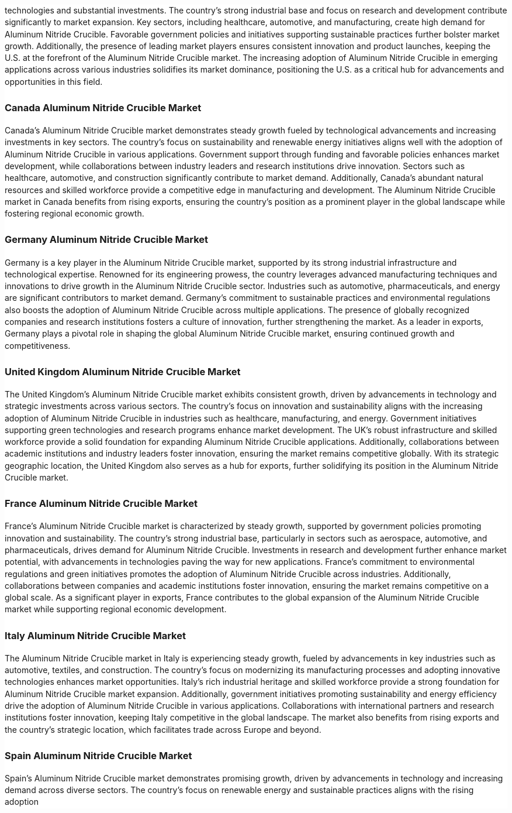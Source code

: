 technologies and substantial investments. The country&rsquo;s strong industrial base and focus on research and development contribute significantly to market expansion. Key sectors, including healthcare, automotive, and manufacturing, create high demand for Aluminum Nitride Crucible. Favorable government policies and initiatives supporting sustainable practices further bolster market growth. Additionally, the presence of leading market players ensures consistent innovation and product launches, keeping the U.S. at the forefront of the Aluminum Nitride Crucible market. The increasing adoption of Aluminum Nitride Crucible in emerging applications across various industries solidifies its market dominance, positioning the U.S. as a critical hub for advancements and opportunities in this field.</p><h3>Canada Aluminum Nitride Crucible Market</h3><p>Canada&rsquo;s Aluminum Nitride Crucible market demonstrates steady growth fueled by technological advancements and increasing investments in key sectors. The country&rsquo;s focus on sustainability and renewable energy initiatives aligns well with the adoption of Aluminum Nitride Crucible in various applications. Government support through funding and favorable policies enhances market development, while collaborations between industry leaders and research institutions drive innovation. Sectors such as healthcare, automotive, and construction significantly contribute to market demand. Additionally, Canada&rsquo;s abundant natural resources and skilled workforce provide a competitive edge in manufacturing and development. The Aluminum Nitride Crucible market in Canada benefits from rising exports, ensuring the country&rsquo;s position as a prominent player in the global landscape while fostering regional economic growth.</p><h3>Germany Aluminum Nitride Crucible Market</h3><p>Germany is a key player in the Aluminum Nitride Crucible market, supported by its strong industrial infrastructure and technological expertise. Renowned for its engineering prowess, the country leverages advanced manufacturing techniques and innovations to drive growth in the Aluminum Nitride Crucible sector. Industries such as automotive, pharmaceuticals, and energy are significant contributors to market demand. Germany&rsquo;s commitment to sustainable practices and environmental regulations also boosts the adoption of Aluminum Nitride Crucible across multiple applications. The presence of globally recognized companies and research institutions fosters a culture of innovation, further strengthening the market. As a leader in exports, Germany plays a pivotal role in shaping the global Aluminum Nitride Crucible market, ensuring continued growth and competitiveness.</p><h3>United Kingdom Aluminum Nitride Crucible Market</h3><p>The United Kingdom&rsquo;s Aluminum Nitride Crucible market exhibits consistent growth, driven by advancements in technology and strategic investments across various sectors. The country&rsquo;s focus on innovation and sustainability aligns with the increasing adoption of Aluminum Nitride Crucible in industries such as healthcare, manufacturing, and energy. Government initiatives supporting green technologies and research programs enhance market development. The UK&rsquo;s robust infrastructure and skilled workforce provide a solid foundation for expanding Aluminum Nitride Crucible applications. Additionally, collaborations between academic institutions and industry leaders foster innovation, ensuring the market remains competitive globally. With its strategic geographic location, the United Kingdom also serves as a hub for exports, further solidifying its position in the Aluminum Nitride Crucible market.</p><h3>France Aluminum Nitride Crucible Market</h3><p>France&rsquo;s Aluminum Nitride Crucible market is characterized by steady growth, supported by government policies promoting innovation and sustainability. The country&rsquo;s strong industrial base, particularly in sectors such as aerospace, automotive, and pharmaceuticals, drives demand for Aluminum Nitride Crucible. Investments in research and development further enhance market potential, with advancements in technologies paving the way for new applications. France&rsquo;s commitment to environmental regulations and green initiatives promotes the adoption of Aluminum Nitride Crucible across industries. Additionally, collaborations between companies and academic institutions foster innovation, ensuring the market remains competitive on a global scale. As a significant player in exports, France contributes to the global expansion of the Aluminum Nitride Crucible market while supporting regional economic development.</p><h3>Italy Aluminum Nitride Crucible Market</h3><p>The Aluminum Nitride Crucible market in Italy is experiencing steady growth, fueled by advancements in key industries such as automotive, textiles, and construction. The country&rsquo;s focus on modernizing its manufacturing processes and adopting innovative technologies enhances market opportunities. Italy&rsquo;s rich industrial heritage and skilled workforce provide a strong foundation for Aluminum Nitride Crucible market expansion. Additionally, government initiatives promoting sustainability and energy efficiency drive the adoption of Aluminum Nitride Crucible in various applications. Collaborations with international partners and research institutions foster innovation, keeping Italy competitive in the global landscape. The market also benefits from rising exports and the country&rsquo;s strategic location, which facilitates trade across Europe and beyond.</p><h3>Spain Aluminum Nitride Crucible Market</h3><p>Spain&rsquo;s Aluminum Nitride Crucible market demonstrates promising growth, driven by advancements in technology and increasing demand across diverse sectors. The country&rsquo;s focus on renewable energy and sustainable practices aligns with the rising adoption